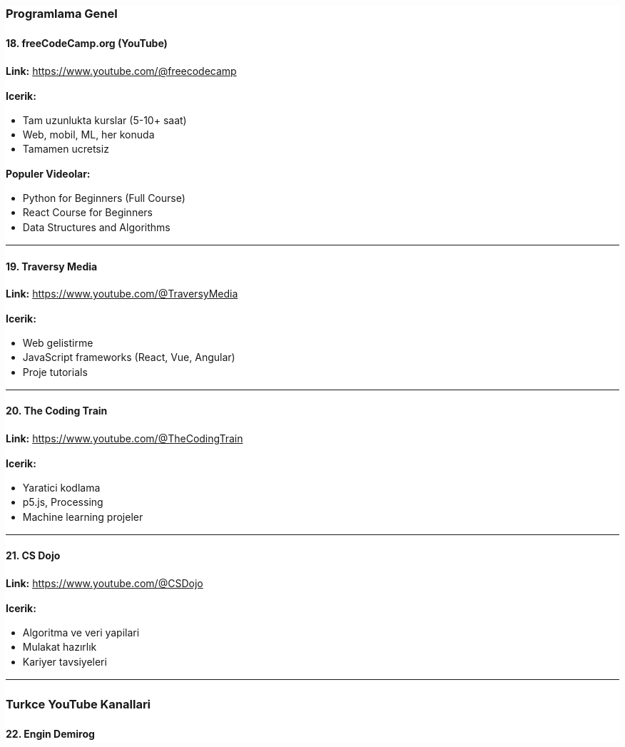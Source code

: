 
### Programlama Genel

#### 18. freeCodeCamp.org (YouTube)

**Link:** https://www.youtube.com/@freecodecamp

**Icerik:**
- Tam uzunlukta kurslar (5-10+ saat)
- Web, mobil, ML, her konuda
- Tamamen ucretsiz

**Populer Videolar:**
- Python for Beginners (Full Course)
- React Course for Beginners
- Data Structures and Algorithms

---

#### 19. Traversy Media

**Link:** https://www.youtube.com/@TraversyMedia

**Icerik:**
- Web gelistirme
- JavaScript frameworks (React, Vue, Angular)
- Proje tutorials

---

#### 20. The Coding Train

**Link:** https://www.youtube.com/@TheCodingTrain

**Icerik:**
- Yaratici kodlama
- p5.js, Processing
- Machine learning projeler

---

#### 21. CS Dojo

**Link:** https://www.youtube.com/@CSDojo

**Icerik:**
- Algoritma ve veri yapilari
- Mulakat hazırlık
- Kariyer tavsiyeleri

---

### Turkce YouTube Kanallari

#### 22. Engin Demirog
